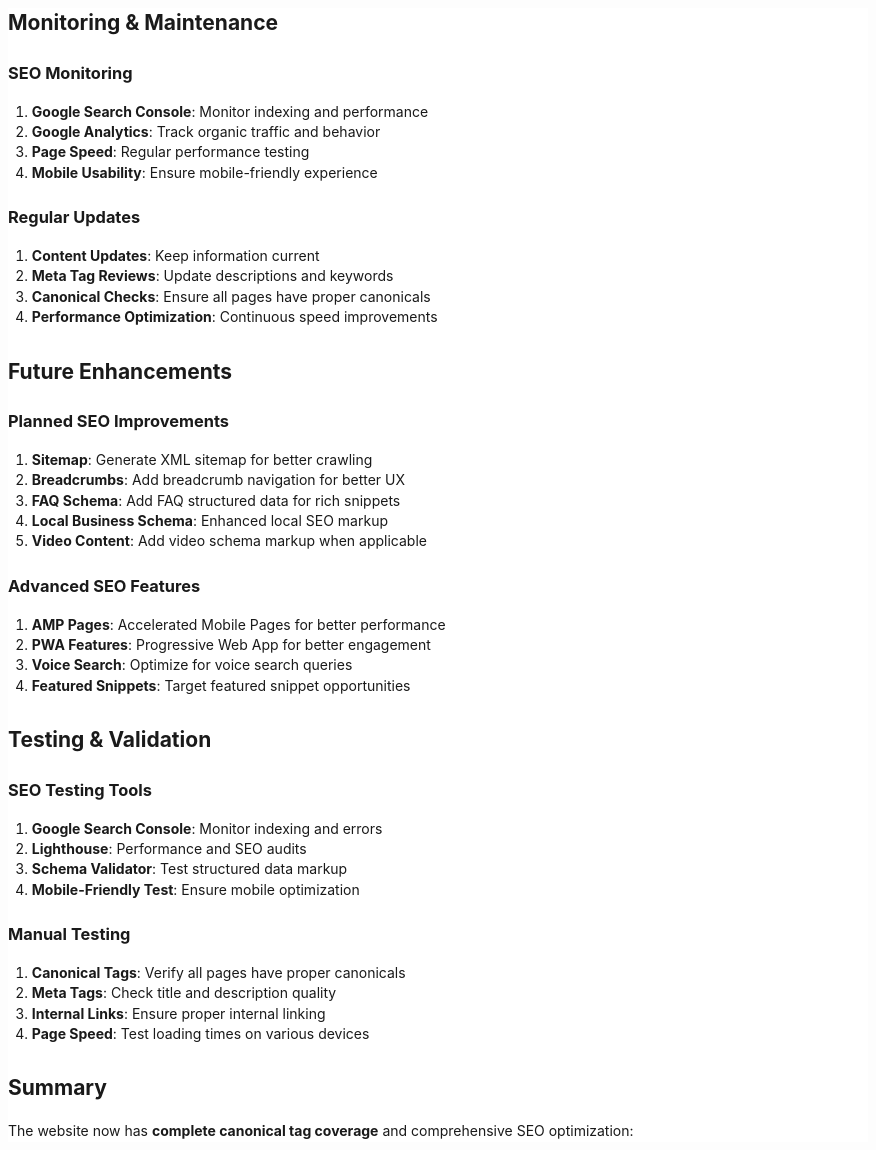 ## Monitoring & Maintenance

### **SEO Monitoring**
1. **Google Search Console**: Monitor indexing and performance
2. **Google Analytics**: Track organic traffic and behavior
3. **Page Speed**: Regular performance testing
4. **Mobile Usability**: Ensure mobile-friendly experience

### **Regular Updates**
1. **Content Updates**: Keep information current
2. **Meta Tag Reviews**: Update descriptions and keywords
3. **Canonical Checks**: Ensure all pages have proper canonicals
4. **Performance Optimization**: Continuous speed improvements

## Future Enhancements

### **Planned SEO Improvements**
1. **Sitemap**: Generate XML sitemap for better crawling
2. **Breadcrumbs**: Add breadcrumb navigation for better UX
3. **FAQ Schema**: Add FAQ structured data for rich snippets
4. **Local Business Schema**: Enhanced local SEO markup
5. **Video Content**: Add video schema markup when applicable

### **Advanced SEO Features**
1. **AMP Pages**: Accelerated Mobile Pages for better performance
2. **PWA Features**: Progressive Web App for better engagement
3. **Voice Search**: Optimize for voice search queries
4. **Featured Snippets**: Target featured snippet opportunities

## Testing & Validation

### **SEO Testing Tools**
1. **Google Search Console**: Monitor indexing and errors
2. **Lighthouse**: Performance and SEO audits
3. **Schema Validator**: Test structured data markup
4. **Mobile-Friendly Test**: Ensure mobile optimization

### **Manual Testing**
1. **Canonical Tags**: Verify all pages have proper canonicals
2. **Meta Tags**: Check title and description quality
3. **Internal Links**: Ensure proper internal linking
4. **Page Speed**: Test loading times on various devices

## Summary

The website now has **complete canonical tag coverage** and comprehensive SEO optimization:
